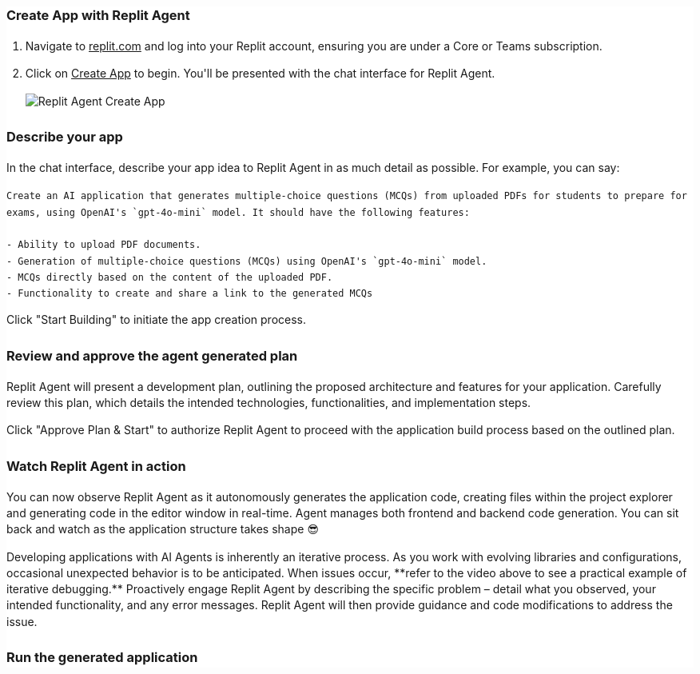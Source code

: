 ### Create App with Replit Agent

1.  Navigate to [replit.com](https://replit.com) and log into your Replit account, ensuring you are under a Core or Teams subscription.
2.  Click on [Create App](https://replit.com/new) to begin. You'll be presented with the chat interface for Replit Agent.

    ![Replit Agent Create App](/docs/guides/replit-agent-create-new-app.png)

### Describe your app

In the chat interface, describe your app idea to Replit Agent in as much detail as possible. For example, you can say:

```text shouldWrap
Create an AI application that generates multiple-choice questions (MCQs) from uploaded PDFs for students to prepare for exams, using OpenAI's `gpt-4o-mini` model. It should have the following features:

- Ability to upload PDF documents.
- Generation of multiple-choice questions (MCQs) using OpenAI's `gpt-4o-mini` model.
- MCQs directly based on the content of the uploaded PDF.
- Functionality to create and share a link to the generated MCQs
```

Click "Start Building" to initiate the app creation process.

### Review and approve the agent generated plan

Replit Agent will present a development plan, outlining the proposed architecture and features for your application. Carefully review this plan, which details the intended technologies, functionalities, and implementation steps.

Click "Approve Plan & Start" to authorize Replit Agent to proceed with the application build process based on the outlined plan.

### Watch Replit Agent in action

You can now observe Replit Agent as it autonomously generates the application code, creating files within the project explorer and generating code in the editor window in real-time. Agent manages both frontend and backend code generation. You can sit back and watch as the application structure takes shape 😎

<Admonition type="note" title="Iterating with Replit Agent">
Developing applications with AI Agents is inherently an iterative process. As you work with evolving libraries and configurations, occasional unexpected behavior is to be anticipated.  When issues occur, **refer to the video above to see a practical example of iterative debugging.**  Proactively engage Replit Agent by describing the specific problem – detail what you observed, your intended functionality, and any error messages. Replit Agent will then provide guidance and code modifications to address the issue.
</Admonition>

### Run the generated application
